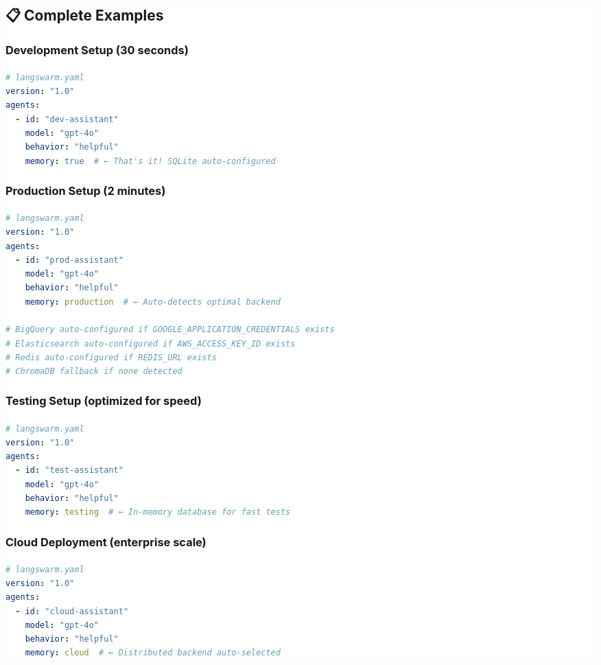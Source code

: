 ## 📋 **Complete Examples**

### **Development Setup (30 seconds)**
```yaml
# langswarm.yaml
version: "1.0"
agents:
  - id: "dev-assistant"
    model: "gpt-4o"
    behavior: "helpful"
    memory: true  # ← That's it! SQLite auto-configured
```

### **Production Setup (2 minutes)**
```yaml
# langswarm.yaml  
version: "1.0"
agents:
  - id: "prod-assistant"
    model: "gpt-4o"
    behavior: "helpful"
    memory: production  # ← Auto-detects optimal backend
    
# BigQuery auto-configured if GOOGLE_APPLICATION_CREDENTIALS exists
# Elasticsearch auto-configured if AWS_ACCESS_KEY_ID exists
# Redis auto-configured if REDIS_URL exists
# ChromaDB fallback if none detected
```

### **Testing Setup (optimized for speed)**
```yaml
# langswarm.yaml
version: "1.0"
agents:
  - id: "test-assistant"
    model: "gpt-4o"
    behavior: "helpful"
    memory: testing  # ← In-memory database for fast tests
```

### **Cloud Deployment (enterprise scale)**
```yaml
# langswarm.yaml
version: "1.0"
agents:
  - id: "cloud-assistant"
    model: "gpt-4o"
    behavior: "helpful"
    memory: cloud  # ← Distributed backend auto-selected
```
